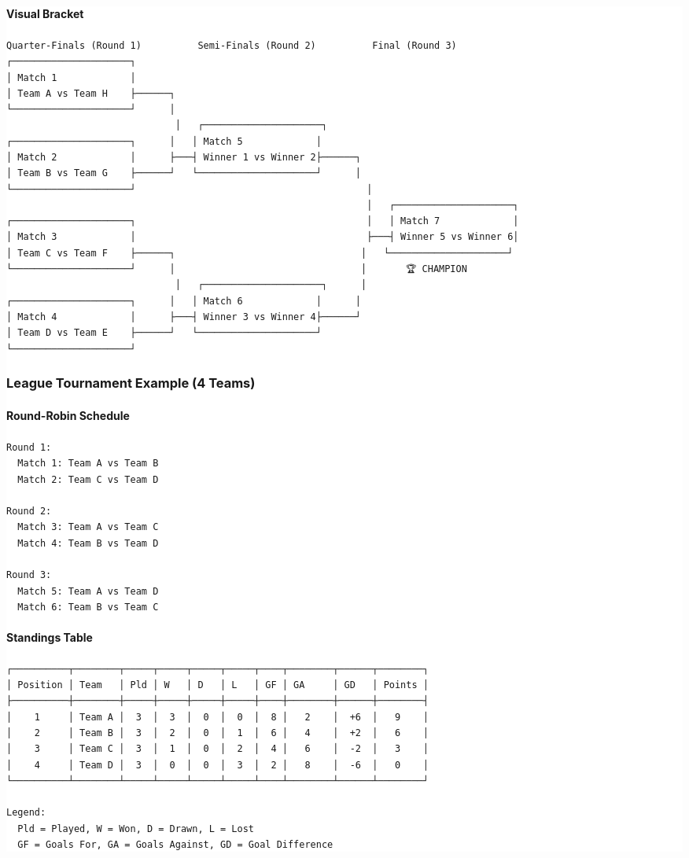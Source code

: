 #### Visual Bracket

```
Quarter-Finals (Round 1)          Semi-Finals (Round 2)          Final (Round 3)
┌─────────────────────┐
│ Match 1             │
│ Team A vs Team H    ├──────┐
└─────────────────────┘      │
                              │   ┌─────────────────────┐
┌─────────────────────┐      │   │ Match 5             │
│ Match 2             │      ├───┤ Winner 1 vs Winner 2├──────┐
│ Team B vs Team G    ├──────┘   └─────────────────────┘      │
└─────────────────────┘                                         │
                                                                │   ┌─────────────────────┐
┌─────────────────────┐                                         │   │ Match 7             │
│ Match 3             │                                         ├───┤ Winner 5 vs Winner 6│
│ Team C vs Team F    ├──────┐                                 │   └─────────────────────┘
└─────────────────────┘      │                                 │       🏆 CHAMPION
                              │   ┌─────────────────────┐      │
┌─────────────────────┐      │   │ Match 6             │      │
│ Match 4             │      ├───┤ Winner 3 vs Winner 4├──────┘
│ Team D vs Team E    ├──────┘   └─────────────────────┘
└─────────────────────┘
```

### League Tournament Example (4 Teams)

#### Round-Robin Schedule

```
Round 1:
  Match 1: Team A vs Team B
  Match 2: Team C vs Team D

Round 2:
  Match 3: Team A vs Team C
  Match 4: Team B vs Team D

Round 3:
  Match 5: Team A vs Team D
  Match 6: Team B vs Team C
```

#### Standings Table

```
┌──────────┬────────┬─────┬─────┬─────┬─────┬────┬────────┬──────┬────────┐
│ Position │ Team   │ Pld │ W   │ D   │ L   │ GF │ GA     │ GD   │ Points │
├──────────┼────────┼─────┼─────┼─────┼─────┼────┼────────┼──────┼────────┤
│    1     │ Team A │  3  │  3  │  0  │  0  │  8 │   2    │  +6  │   9    │
│    2     │ Team B │  3  │  2  │  0  │  1  │  6 │   4    │  +2  │   6    │
│    3     │ Team C │  3  │  1  │  0  │  2  │  4 │   6    │  -2  │   3    │
│    4     │ Team D │  3  │  0  │  0  │  3  │  2 │   8    │  -6  │   0    │
└──────────┴────────┴─────┴─────┴─────┴─────┴────┴────────┴──────┴────────┘

Legend:
  Pld = Played, W = Won, D = Drawn, L = Lost
  GF = Goals For, GA = Goals Against, GD = Goal Difference
```
